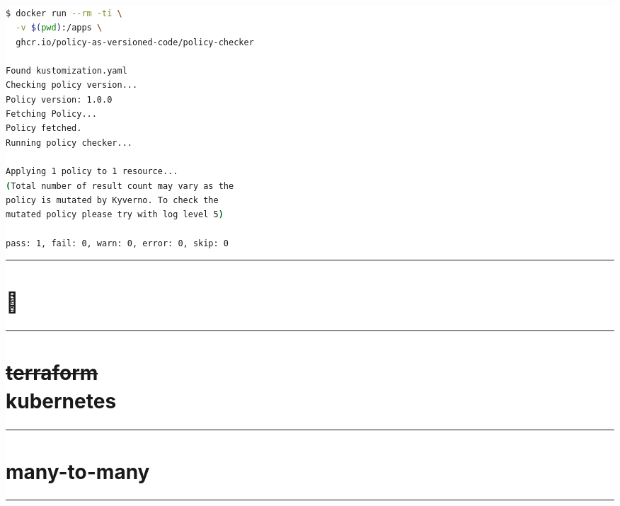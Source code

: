```bash
$ docker run --rm -ti \
  -v $(pwd):/apps \
  ghcr.io/policy-as-versioned-code/policy-checker

Found kustomization.yaml
Checking policy version...
Policy version: 1.0.0
Fetching Policy...
Policy fetched.
Running policy checker...

Applying 1 policy to 1 resource...
(Total number of result count may vary as the
policy is mutated by Kyverno. To check the
mutated policy please try with log level 5)

pass: 1, fail: 0, warn: 0, error: 0, skip: 0
```



---

# 🧩 



---

# ~~terraform~~ <br/>kubernetes 



---



# many-to-many 



---


